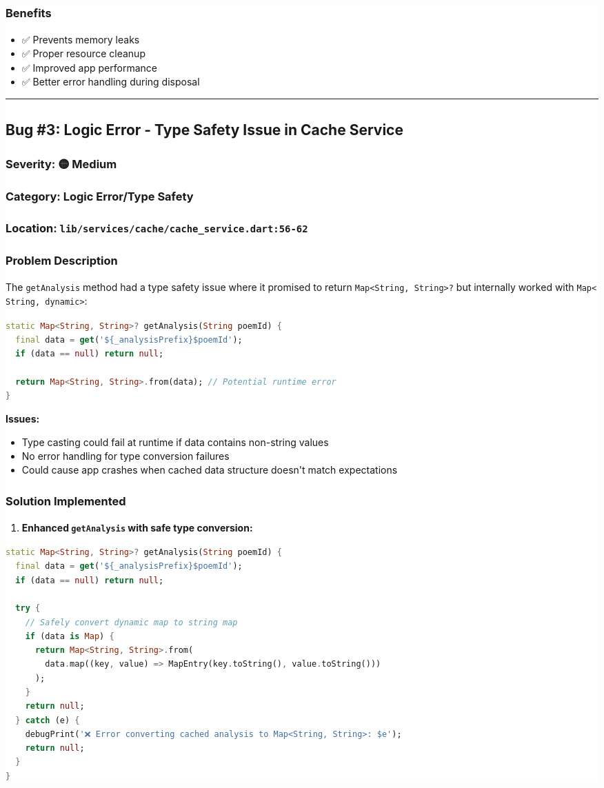 ### **Benefits**
- ✅ Prevents memory leaks
- ✅ Proper resource cleanup
- ✅ Improved app performance
- ✅ Better error handling during disposal

---

## Bug #3: Logic Error - Type Safety Issue in Cache Service

### **Severity**: 🟡 Medium
### **Category**: Logic Error/Type Safety
### **Location**: `lib/services/cache/cache_service.dart:56-62`

### **Problem Description**
The `getAnalysis` method had a type safety issue where it promised to return `Map<String, String>?` but internally worked with `Map<String, dynamic>`:

```dart
static Map<String, String>? getAnalysis(String poemId) {
  final data = get('${_analysisPrefix}$poemId');
  if (data == null) return null;
  
  return Map<String, String>.from(data); // Potential runtime error
}
```

**Issues:**
- Type casting could fail at runtime if data contains non-string values
- No error handling for type conversion failures
- Could cause app crashes when cached data structure doesn't match expectations

### **Solution Implemented**
1. **Enhanced `getAnalysis` with safe type conversion:**
```dart
static Map<String, String>? getAnalysis(String poemId) {
  final data = get('${_analysisPrefix}$poemId');
  if (data == null) return null;
  
  try {
    // Safely convert dynamic map to string map
    if (data is Map) {
      return Map<String, String>.from(
        data.map((key, value) => MapEntry(key.toString(), value.toString()))
      );
    }
    return null;
  } catch (e) {
    debugPrint('❌ Error converting cached analysis to Map<String, String>: $e');
    return null;
  }
}
```
